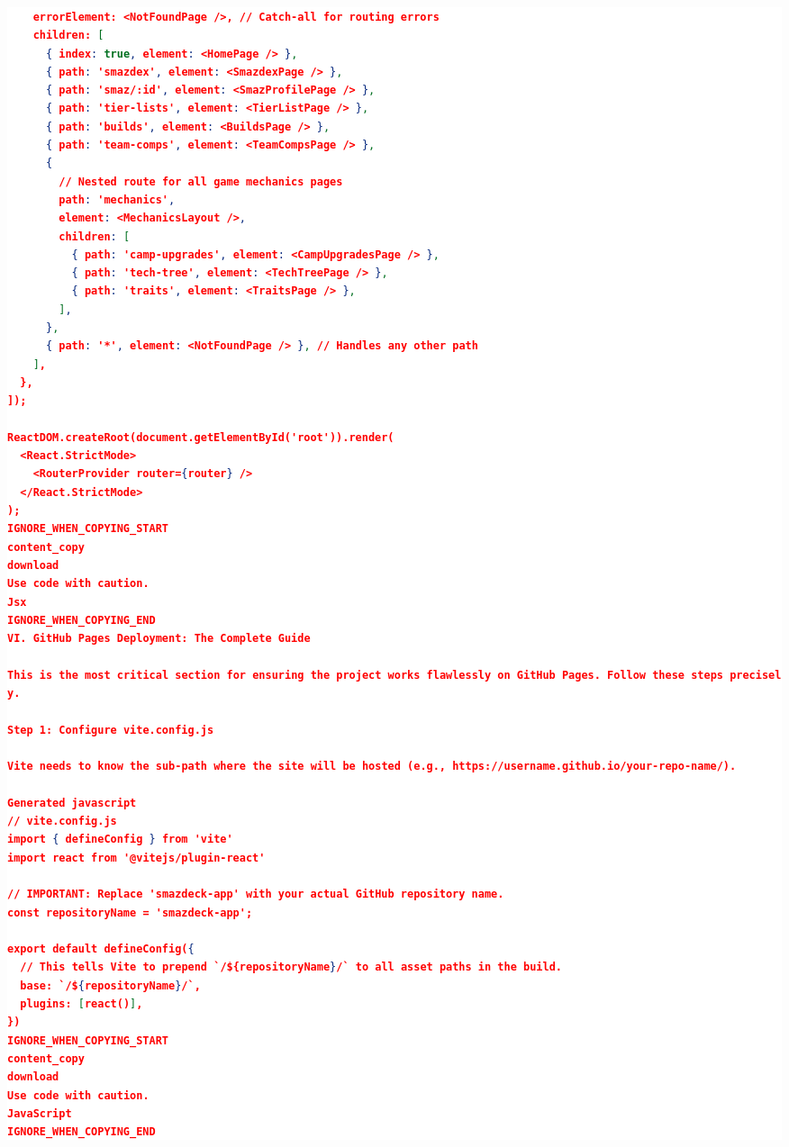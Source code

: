 ```json
    errorElement: <NotFoundPage />, // Catch-all for routing errors
    children: [
      { index: true, element: <HomePage /> },
      { path: 'smazdex', element: <SmazdexPage /> },
      { path: 'smaz/:id', element: <SmazProfilePage /> },
      { path: 'tier-lists', element: <TierListPage /> },
      { path: 'builds', element: <BuildsPage /> },
      { path: 'team-comps', element: <TeamCompsPage /> },
      {
        // Nested route for all game mechanics pages
        path: 'mechanics',
        element: <MechanicsLayout />,
        children: [
          { path: 'camp-upgrades', element: <CampUpgradesPage /> },
          { path: 'tech-tree', element: <TechTreePage /> },
          { path: 'traits', element: <TraitsPage /> },
        ],
      },
      { path: '*', element: <NotFoundPage /> }, // Handles any other path
    ],
  },
]);

ReactDOM.createRoot(document.getElementById('root')).render(
  <React.StrictMode>
    <RouterProvider router={router} />
  </React.StrictMode>
);
IGNORE_WHEN_COPYING_START
content_copy
download
Use code with caution.
Jsx
IGNORE_WHEN_COPYING_END
VI. GitHub Pages Deployment: The Complete Guide

This is the most critical section for ensuring the project works flawlessly on GitHub Pages. Follow these steps precisely.

Step 1: Configure vite.config.js

Vite needs to know the sub-path where the site will be hosted (e.g., https://username.github.io/your-repo-name/).

Generated javascript
// vite.config.js
import { defineConfig } from 'vite'
import react from '@vitejs/plugin-react'

// IMPORTANT: Replace 'smazdeck-app' with your actual GitHub repository name.
const repositoryName = 'smazdeck-app'; 

export default defineConfig({
  // This tells Vite to prepend `/${repositoryName}/` to all asset paths in the build.
  base: `/${repositoryName}/`, 
  plugins: [react()],
})
IGNORE_WHEN_COPYING_START
content_copy
download
Use code with caution.
JavaScript
IGNORE_WHEN_COPYING_END
```